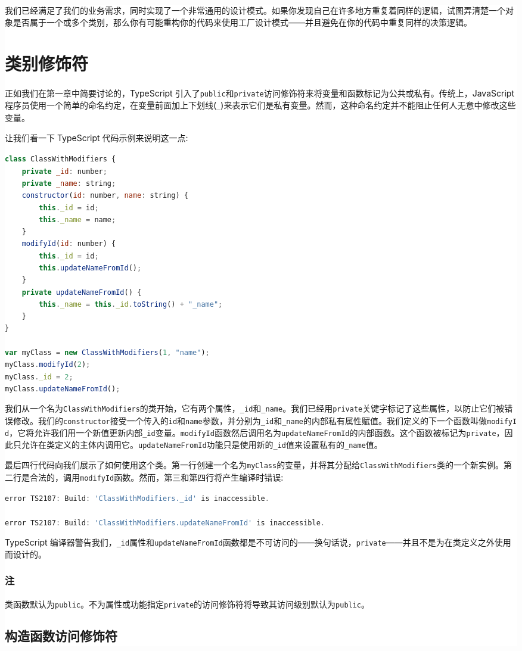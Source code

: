 我们已经满足了我们的业务需求，同时实现了一个非常通用的设计模式。如果你发现自己在许多地方重复着同样的逻辑，试图弄清楚一个对象是否属于一个或多个类别，那么你有可能重构你的代码来使用工厂设计模式——并且避免在你的代码中重复同样的决策逻辑。

# 类别修饰符

正如我们在第一章中简要讨论的，TypeScript 引入了`public`和`private`访问修饰符来将变量和函数标记为公共或私有。传统上，JavaScript 程序员使用一个简单的命名约定，在变量前面加上下划线(`_`)来表示它们是私有变量。然而，这种命名约定并不能阻止任何人无意中修改这些变量。

让我们看一下 TypeScript 代码示例来说明这一点:

```js
class ClassWithModifiers {
    private _id: number;
    private _name: string;
    constructor(id: number, name: string) {
        this._id = id;
        this._name = name;
    }
    modifyId(id: number) {
        this._id = id;
        this.updateNameFromId();
    }
    private updateNameFromId() {
        this._name = this._id.toString() + "_name";
    }
}

var myClass = new ClassWithModifiers(1, "name");
myClass.modifyId(2);
myClass._id = 2;
myClass.updateNameFromId();
```

我们从一个名为`ClassWithModifiers`的类开始，它有两个属性，`_id`和`_name`。我们已经用`private`关键字标记了这些属性，以防止它们被错误修改。我们的`constructor`接受一个传入的`id`和`name`参数，并分别为`_id`和`_name`的内部私有属性赋值。我们定义的下一个函数叫做`modifyId`，它将允许我们用一个新值更新内部`_id`变量。`modifyId`函数然后调用名为`updateNameFromId`的内部函数。这个函数被标记为`private`，因此只允许在类定义的主体内调用它。`updateNameFromId`功能只是使用新的`_id`值来设置私有的`_name`值。

最后四行代码向我们展示了如何使用这个类。第一行创建一个名为`myClass`的变量，并将其分配给`ClassWithModifiers`类的一个新实例。第二行是合法的，调用`modifyId`函数。然而，第三和第四行将产生编译时错误:

```js
error TS2107: Build: 'ClassWithModifiers._id' is inaccessible.

error TS2107: Build: 'ClassWithModifiers.updateNameFromId' is inaccessible.

```

TypeScript 编译器警告我们，`_id`属性和`updateNameFromId`函数都是不可访问的——换句话说，`private`——并且不是为在类定义之外使用而设计的。

### 注

类函数默认为`public`。不为属性或功能指定`private`的访问修饰符将导致其访问级别默认为`public`。

## 构造函数访问修饰符

